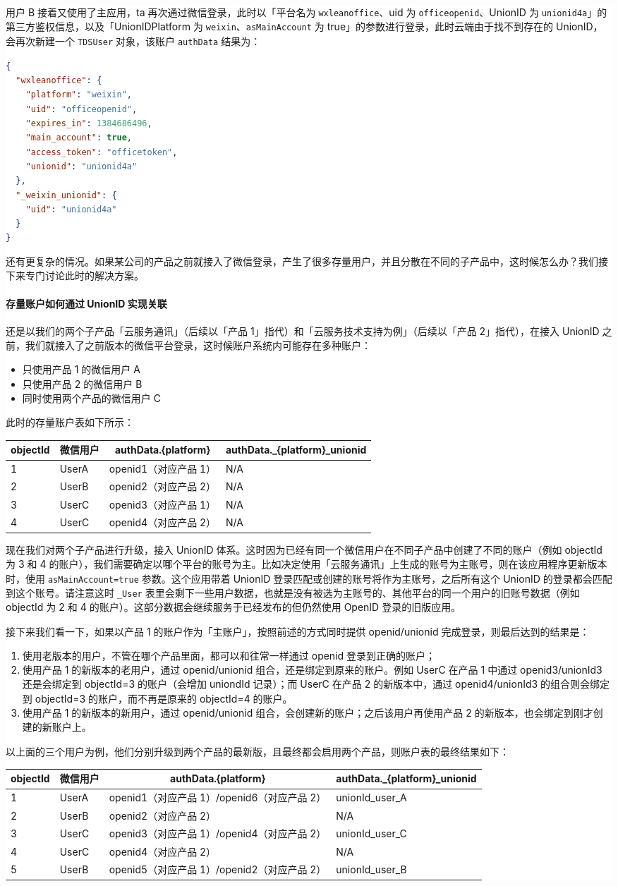 用户 B 接着又使用了主应用，ta 再次通过微信登录，此时以「平台名为 `wxleanoffice`、uid 为 `officeopenid`、UnionID 为 `unionid4a`」的第三方鉴权信息，以及「UnionIDPlatform 为 `weixin`、`asMainAccount` 为 true」的参数进行登录，此时云端由于找不到存在的 UnionID，会再次新建一个 `TDSUser` 对象，该账户 `authData` 结果为：

```json
{
  "wxleanoffice": {
    "platform": "weixin",
    "uid": "officeopenid",
    "expires_in": 1384686496,
    "main_account": true,
    "access_token": "officetoken",
    "unionid": "unionid4a"
  },
  "_weixin_unionid": {
    "uid": "unionid4a"
  }
}
```

还有更复杂的情况。如果某公司的产品之前就接入了微信登录，产生了很多存量用户，并且分散在不同的子产品中，这时候怎么办？我们接下来专门讨论此时的解决方案。

#### 存量账户如何通过 UnionID 实现关联

还是以我们的两个子产品「云服务通讯」（后续以「产品 1」指代）和「云服务技术支持为例」（后续以「产品 2」指代），在接入 UnionID 之前，我们就接入了之前版本的微信平台登录，这时候账户系统内可能存在多种账户：

- 只使用产品 1 的微信用户 A
- 只使用产品 2 的微信用户 B
- 同时使用两个产品的微信用户 C

此时的存量账户表如下所示：

objectId | 微信用户 | authData.{platform} | authData._{platform}_unionid
------ | ------ | ------ | ------
1 | UserA | openid1（对应产品 1） | N/A
2 | UserB | openid2（对应产品 2） | N/A
3 | UserC | openid3（对应产品 1） | N/A
4 | UserC | openid4（对应产品 2） | N/A

现在我们对两个子产品进行升级，接入 UnionID 体系。这时因为已经有同一个微信用户在不同子产品中创建了不同的账户（例如 objectId 为 3 和 4 的账户），我们需要确定以哪个平台的账号为主。比如决定使用「云服务通讯」上生成的账号为主账号，则在该应用程序更新版本时，使用 `asMainAccount=true` 参数。这个应用带着 UnionID 登录匹配或创建的账号将作为主账号，之后所有这个 UnionID 的登录都会匹配到这个账号。请注意这时 `_User` 表里会剩下一些用户数据，也就是没有被选为主账号的、其他平台的同一个用户的旧账号数据（例如 objectId 为 2 和 4 的账户）。这部分数据会继续服务于已经发布的但仍然使用 OpenID 登录的旧版应用。

接下来我们看一下，如果以产品 1 的账户作为「主账户」，按照前述的方式同时提供 openid/unionid 完成登录，则最后达到的结果是：

1. 使用老版本的用户，不管在哪个产品里面，都可以和往常一样通过 openid 登录到正确的账户；
2. 使用产品 1 的新版本的老用户，通过 openid/unionid 组合，还是绑定到原来的账户。例如 UserC 在产品 1 中通过 openid3/unionId3 还是会绑定到 objectId=3 的账户（会增加 uniondId 记录）；而 UserC 在产品 2 的新版本中，通过 openid4/unionId3 的组合则会绑定到 objectId=3 的账户，而不再是原来的 objectId=4 的账户。
3. 使用产品 1 的新版本的新用户，通过 openid/unionid 组合，会创建新的账户；之后该用户再使用产品 2 的新版本，也会绑定到刚才创建的新账户上。

以上面的三个用户为例，他们分别升级到两个产品的最新版，且最终都会启用两个产品，则账户表的最终结果如下：

objectId | 微信用户 | authData.{platform} | authData._{platform}_unionid
------ | ------ | ------ | ------
1 | UserA | openid1（对应产品 1）/openid6（对应产品 2） | unionId_user_A
2 | UserB | openid2（对应产品 2） | N/A
3 | UserC | openid3（对应产品 1）/openid4（对应产品 2） | unionId_user_C
4 | UserC | openid4（对应产品 2） | N/A
5 | UserB | openid5（对应产品 1）/openid2（对应产品 2） | unionId_user_B

